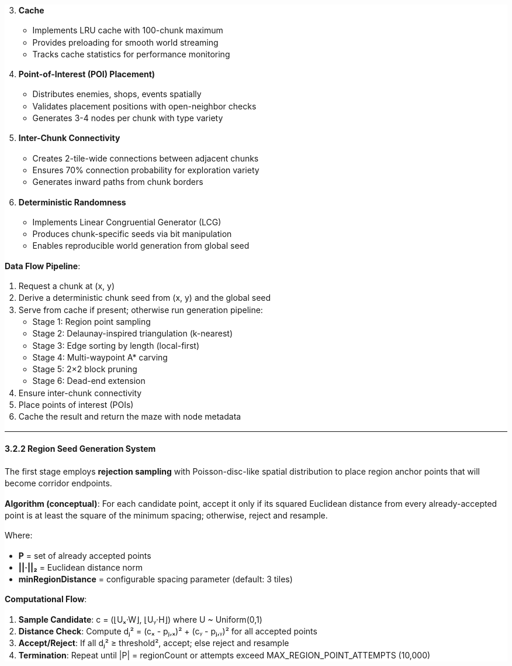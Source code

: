 3. **Cache**
   - Implements LRU cache with 100-chunk maximum
   - Provides preloading for smooth world streaming
   - Tracks cache statistics for performance monitoring

4. **Point-of-Interest (POI) Placement)**
   - Distributes enemies, shops, events spatially
   - Validates placement positions with open-neighbor checks
   - Generates 3-4 nodes per chunk with type variety

5. **Inter-Chunk Connectivity**
   - Creates 2-tile-wide connections between adjacent chunks
   - Ensures 70% connection probability for exploration variety
   - Generates inward paths from chunk borders

6. **Deterministic Randomness**
   - Implements Linear Congruential Generator (LCG)
   - Produces chunk-specific seeds via bit manipulation
   - Enables reproducible world generation from global seed

**Data Flow Pipeline**:

1) Request a chunk at (x, y)
2) Derive a deterministic chunk seed from (x, y) and the global seed
3) Serve from cache if present; otherwise run generation pipeline:
   - Stage 1: Region point sampling
   - Stage 2: Delaunay-inspired triangulation (k-nearest)
   - Stage 3: Edge sorting by length (local-first)
   - Stage 4: Multi-waypoint A* carving
   - Stage 5: 2×2 block pruning
   - Stage 6: Dead-end extension
4) Ensure inter-chunk connectivity
5) Place points of interest (POIs)
6) Cache the result and return the maze with node metadata

---

#### 3.2.2 Region Seed Generation System

The first stage employs **rejection sampling** with Poisson-disc-like spatial distribution to place region anchor points that will become corridor endpoints.

**Algorithm (conceptual)**: For each candidate point, accept it only if its squared Euclidean distance from every already-accepted point is at least the square of the minimum spacing; otherwise, reject and resample.

Where:
- **P** = set of already accepted points
- **||·||₂** = Euclidean distance norm  
- **minRegionDistance** = configurable spacing parameter (default: 3 tiles)

**Computational Flow**:

1. **Sample Candidate**: c = (⌊Uₓ·W⌋, ⌊Uᵧ·H⌋) where U ~ Uniform(0,1)
2. **Distance Check**: Compute dⱼ² = (cₓ - pⱼ,ₓ)² + (cᵧ - pⱼ,ᵧ)² for all accepted points
3. **Accept/Reject**: If all dⱼ² ≥ threshold², accept; else reject and resample
4. **Termination**: Repeat until |P| = regionCount or attempts exceed MAX_REGION_POINT_ATTEMPTS (10,000)
